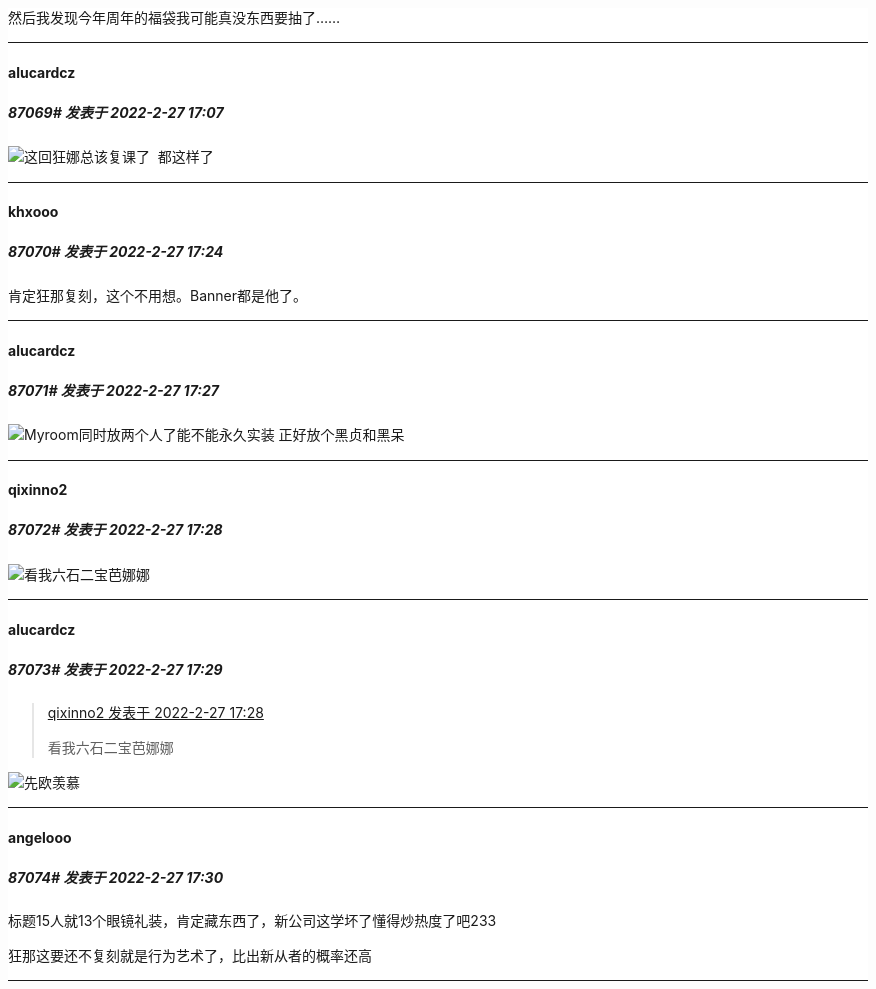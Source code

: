 然后我发现今年周年的福袋我可能真没东西要抽了……



*****

####  alucardcz  
##### 87069#       发表于 2022-2-27 17:07

<img src="https://static.saraba1st.com/image/smiley/face2017/067.png" referrerpolicy="no-referrer">这回狂娜总该复课了  都这样了

*****

####  khxooo  
##### 87070#       发表于 2022-2-27 17:24

肯定狂那复刻，这个不用想。Banner都是他了。

*****

####  alucardcz  
##### 87071#       发表于 2022-2-27 17:27

<img src="https://static.saraba1st.com/image/smiley/face2017/067.png" referrerpolicy="no-referrer">Myroom同时放两个人了能不能永久实装 正好放个黑贞和黑呆



*****

####  qixinno2  
##### 87072#       发表于 2022-2-27 17:28

<img src="https://static.saraba1st.com/image/smiley/face2017/067.png" referrerpolicy="no-referrer">看我六石二宝芭娜娜

*****

####  alucardcz  
##### 87073#       发表于 2022-2-27 17:29

<blockquote><a href="httphttps://bbs.saraba1st.com/2b/forum.php?mod=redirect&amp;goto=findpost&amp;pid=54851793&amp;ptid=1085254" target="_blank">qixinno2 发表于 2022-2-27 17:28</a>

看我六石二宝芭娜娜</blockquote>
<img src="https://static.saraba1st.com/image/smiley/face2017/067.png" referrerpolicy="no-referrer">先欧羡慕

*****

####  angelooo  
##### 87074#       发表于 2022-2-27 17:30

标题15人就13个眼镜礼装，肯定藏东西了，新公司这学坏了懂得炒热度了吧233

狂那这要还不复刻就是行为艺术了，比出新从者的概率还高

*****
